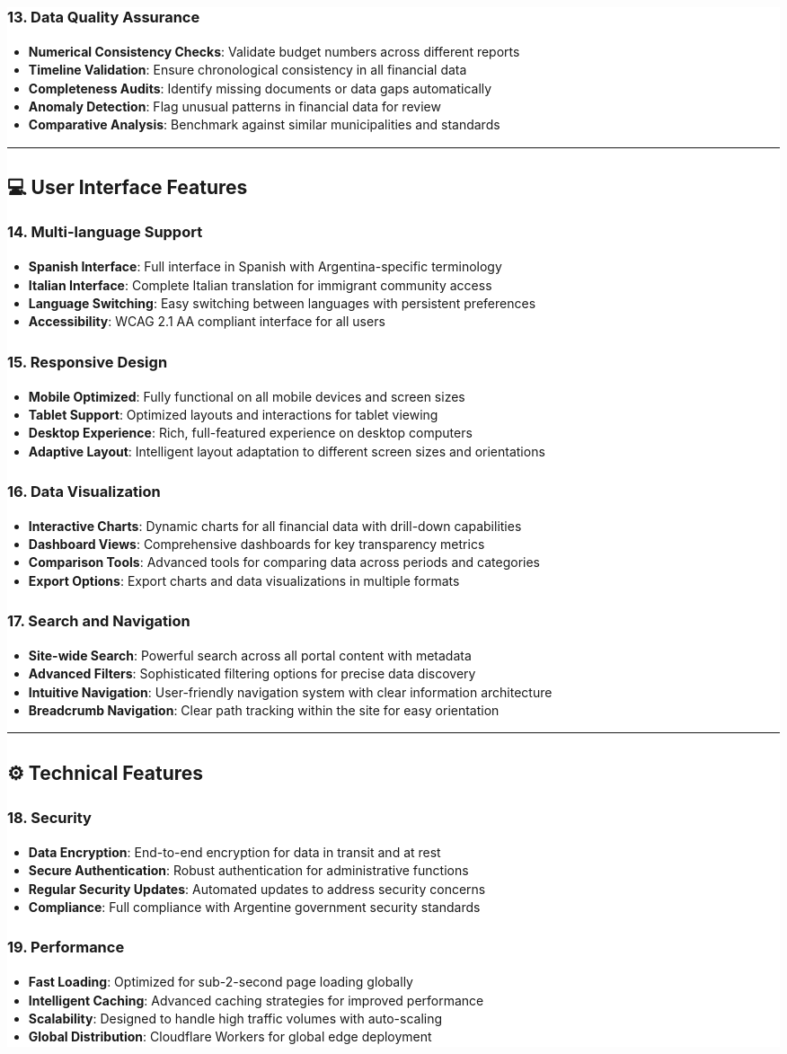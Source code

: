 ### **13. Data Quality Assurance**
- **Numerical Consistency Checks**: Validate budget numbers across different reports
- **Timeline Validation**: Ensure chronological consistency in all financial data
- **Completeness Audits**: Identify missing documents or data gaps automatically
- **Anomaly Detection**: Flag unusual patterns in financial data for review
- **Comparative Analysis**: Benchmark against similar municipalities and standards

---

## 💻 **User Interface Features**

### **14. Multi-language Support**
- **Spanish Interface**: Full interface in Spanish with Argentina-specific terminology
- **Italian Interface**: Complete Italian translation for immigrant community access
- **Language Switching**: Easy switching between languages with persistent preferences
- **Accessibility**: WCAG 2.1 AA compliant interface for all users

### **15. Responsive Design**
- **Mobile Optimized**: Fully functional on all mobile devices and screen sizes
- **Tablet Support**: Optimized layouts and interactions for tablet viewing
- **Desktop Experience**: Rich, full-featured experience on desktop computers
- **Adaptive Layout**: Intelligent layout adaptation to different screen sizes and orientations

### **16. Data Visualization**
- **Interactive Charts**: Dynamic charts for all financial data with drill-down capabilities
- **Dashboard Views**: Comprehensive dashboards for key transparency metrics
- **Comparison Tools**: Advanced tools for comparing data across periods and categories
- **Export Options**: Export charts and data visualizations in multiple formats

### **17. Search and Navigation**
- **Site-wide Search**: Powerful search across all portal content with metadata
- **Advanced Filters**: Sophisticated filtering options for precise data discovery
- **Intuitive Navigation**: User-friendly navigation system with clear information architecture
- **Breadcrumb Navigation**: Clear path tracking within the site for easy orientation

---

## ⚙️ **Technical Features**

### **18. Security**
- **Data Encryption**: End-to-end encryption for data in transit and at rest
- **Secure Authentication**: Robust authentication for administrative functions
- **Regular Security Updates**: Automated updates to address security concerns
- **Compliance**: Full compliance with Argentine government security standards

### **19. Performance**
- **Fast Loading**: Optimized for sub-2-second page loading globally
- **Intelligent Caching**: Advanced caching strategies for improved performance
- **Scalability**: Designed to handle high traffic volumes with auto-scaling
- **Global Distribution**: Cloudflare Workers for global edge deployment
